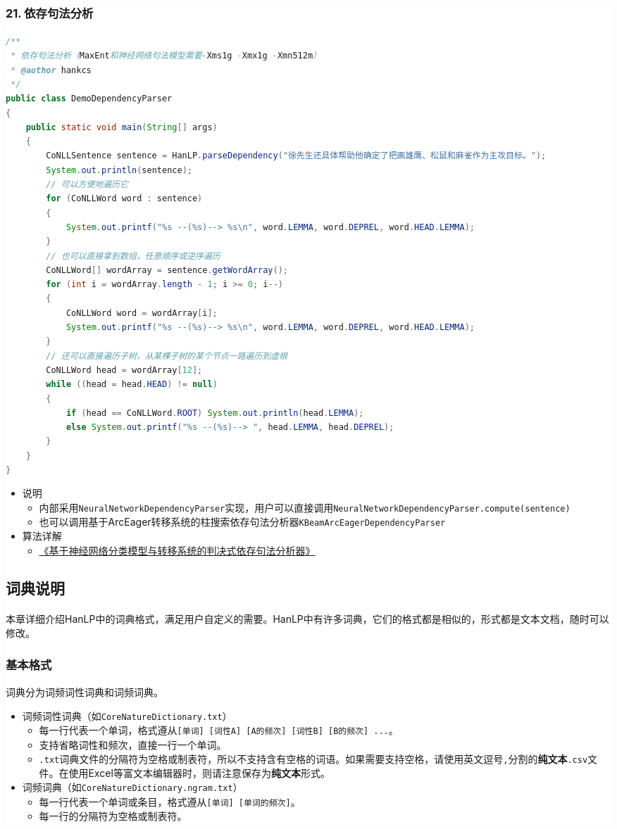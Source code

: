 ### 21. 依存句法分析

```java
/**
 * 依存句法分析（MaxEnt和神经网络句法模型需要-Xms1g -Xmx1g -Xmn512m）
 * @author hankcs
 */
public class DemoDependencyParser
{
    public static void main(String[] args)
    {
        CoNLLSentence sentence = HanLP.parseDependency("徐先生还具体帮助他确定了把画雄鹰、松鼠和麻雀作为主攻目标。");
        System.out.println(sentence);
        // 可以方便地遍历它
        for (CoNLLWord word : sentence)
        {
            System.out.printf("%s --(%s)--> %s\n", word.LEMMA, word.DEPREL, word.HEAD.LEMMA);
        }
        // 也可以直接拿到数组，任意顺序或逆序遍历
        CoNLLWord[] wordArray = sentence.getWordArray();
        for (int i = wordArray.length - 1; i >= 0; i--)
        {
            CoNLLWord word = wordArray[i];
            System.out.printf("%s --(%s)--> %s\n", word.LEMMA, word.DEPREL, word.HEAD.LEMMA);
        }
        // 还可以直接遍历子树，从某棵子树的某个节点一路遍历到虚根
        CoNLLWord head = wordArray[12];
        while ((head = head.HEAD) != null)
        {
            if (head == CoNLLWord.ROOT) System.out.println(head.LEMMA);
            else System.out.printf("%s --(%s)--> ", head.LEMMA, head.DEPREL);
        }
    }
}
```
- 说明
  * 内部采用`NeuralNetworkDependencyParser`实现，用户可以直接调用`NeuralNetworkDependencyParser.compute(sentence)`
  * 也可以调用基于ArcEager转移系统的柱搜索依存句法分析器`KBeamArcEagerDependencyParser`
- 算法详解
  * [《基于神经网络分类模型与转移系统的判决式依存句法分析器》](http://www.hankcs.com/nlp/parsing/neural-network-based-dependency-parser.html)

## 词典说明
本章详细介绍HanLP中的词典格式，满足用户自定义的需要。HanLP中有许多词典，它们的格式都是相似的，形式都是文本文档，随时可以修改。
### 基本格式
词典分为词频词性词典和词频词典。

- 词频词性词典（如`CoreNatureDictionary.txt`）
   * 每一行代表一个单词，格式遵从`[单词] [词性A] [A的频次] [词性B] [B的频次] ...`。
   * 支持省略词性和频次，直接一行一个单词。
   * `.txt`词典文件的分隔符为空格或制表符，所以不支持含有空格的词语。如果需要支持空格，请使用英文逗号`,`分割的**纯文本**`.csv`文件。在使用Excel等富文本编辑器时，则请注意保存为**纯文本**形式。
- 词频词典（如`CoreNatureDictionary.ngram.txt`）
  * 每一行代表一个单词或条目，格式遵从`[单词] [单词的频次]`。
  * 每一行的分隔符为空格或制表符。
